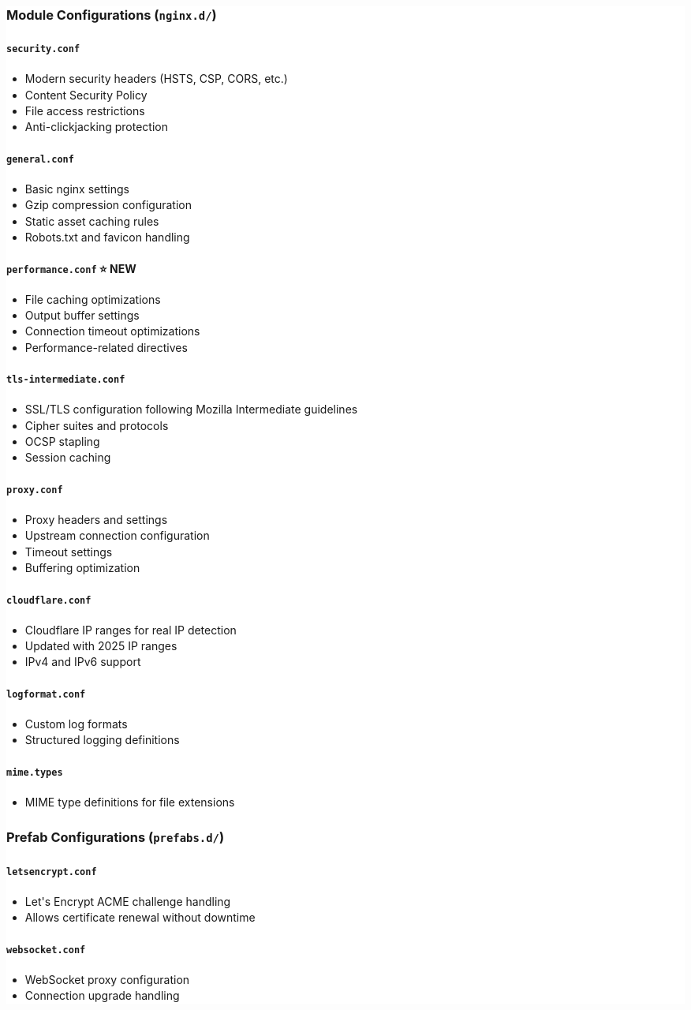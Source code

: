 ### Module Configurations (`nginx.d/`)

#### `security.conf`
- Modern security headers (HSTS, CSP, CORS, etc.)
- Content Security Policy
- File access restrictions
- Anti-clickjacking protection

#### `general.conf`
- Basic nginx settings
- Gzip compression configuration
- Static asset caching rules
- Robots.txt and favicon handling

#### `performance.conf` ⭐ NEW
- File caching optimizations
- Output buffer settings
- Connection timeout optimizations
- Performance-related directives

#### `tls-intermediate.conf`
- SSL/TLS configuration following Mozilla Intermediate guidelines
- Cipher suites and protocols
- OCSP stapling
- Session caching

#### `proxy.conf`
- Proxy headers and settings
- Upstream connection configuration
- Timeout settings
- Buffering optimization

#### `cloudflare.conf`
- Cloudflare IP ranges for real IP detection
- Updated with 2025 IP ranges
- IPv4 and IPv6 support

#### `logformat.conf`
- Custom log formats
- Structured logging definitions

#### `mime.types`
- MIME type definitions for file extensions

### Prefab Configurations (`prefabs.d/`)

#### `letsencrypt.conf`
- Let's Encrypt ACME challenge handling
- Allows certificate renewal without downtime

#### `websocket.conf`
- WebSocket proxy configuration
- Connection upgrade handling
